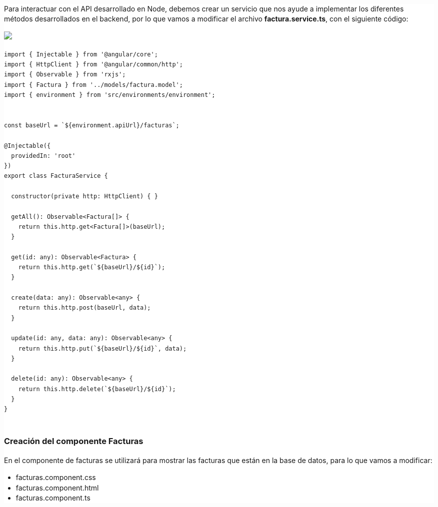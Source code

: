 Para interactuar con el API desarrollado en Node, debemos crear un servicio que nos ayude a implementar los diferentes métodos desarrollados en el backend, por lo que vamos a modificar el archivo **factura.service.ts**, con el siguiente código:


![](https://fyourd.co/utn/paso3_11.png)
```
import { Injectable } from '@angular/core';
import { HttpClient } from '@angular/common/http';
import { Observable } from 'rxjs';
import { Factura } from '../models/factura.model';
import { environment } from 'src/environments/environment';


const baseUrl = `${environment.apiUrl}/facturas`;

@Injectable({
  providedIn: 'root'
})
export class FacturaService {

  constructor(private http: HttpClient) { }

  getAll(): Observable<Factura[]> {
    return this.http.get<Factura[]>(baseUrl);
  }

  get(id: any): Observable<Factura> {
    return this.http.get(`${baseUrl}/${id}`);
  }

  create(data: any): Observable<any> {
    return this.http.post(baseUrl, data);
  }

  update(id: any, data: any): Observable<any> {
    return this.http.put(`${baseUrl}/${id}`, data);
  }

  delete(id: any): Observable<any> {
    return this.http.delete(`${baseUrl}/${id}`);
  }
}


```

### Creación del componente Facturas

En el componente de facturas se utilizará para mostrar las facturas que están en la base de datos, para lo que vamos a modificar:
* facturas.component.css
* facturas.component.html
* facturas.component.ts
